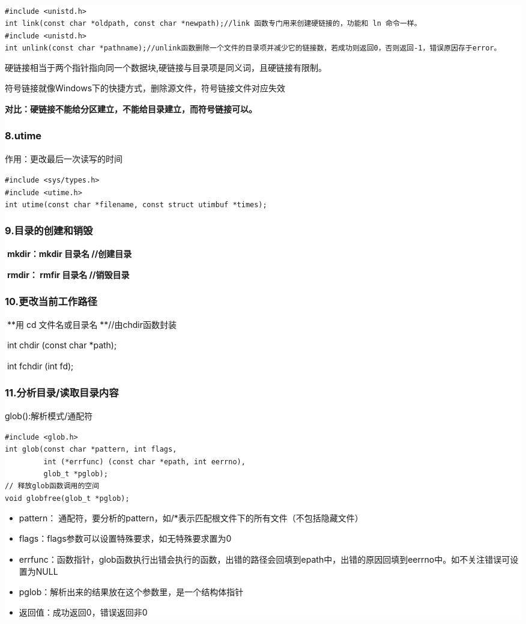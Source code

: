 ```
#include <unistd.h>
int link(const char *oldpath, const char *newpath);//link 函数专门用来创建硬链接的，功能和 ln 命令一样。
#include <unistd.h>
int unlink(const char *pathname);//unlink函数删除一个文件的目录项并减少它的链接数，若成功则返回0，否则返回-1，错误原因存于error。
```

硬链接相当于两个指针指向同一个数据块,硬链接与目录项是同义词，且硬链接有限制。

符号链接就像Windows下的快捷方式，删除源文件，符号链接文件对应失效

**对比：硬链接不能给分区建立，不能给目录建立，而符号链接可以。**

### 8.utime

作用：更改最后一次读写的时间

```
#include <sys/types.h>
#include <utime.h>
int utime(const char *filename, const struct utimbuf *times);
```



### 9.目录的创建和销毁

​	**mkdir：mkdir 目录名 //创建目录**

​	**rmdir： rmfir  目录名 //销毁目录**

### 10.更改当前工作路径

​	**用 cd  文件名或目录名 **//由chdir函数封装

​        int chdir (const char *path);

​         int fchdir (int fd);

### 11.分析目录/读取目录内容

glob():解析模式/通配符

```
#include <glob.h>
int glob(const char *pattern, int flags,
         int (*errfunc) (const char *epath, int eerrno),
         glob_t *pglob);
// 释放glob函数调用的空间
void globfree(glob_t *pglob);
```

- pattern： 通配符，要分析的pattern，如/*表示匹配根文件下的所有文件（不包括隐藏文件）

- flags：flags参数可以设置特殊要求，如无特殊要求置为0
- errfunc：函数指针，glob函数执行出错会执行的函数，出错的路径会回填到epath中，出错的原因回填到eerrno中。如不关注错误可设置为NULL
- pglob：解析出来的结果放在这个参数里，是一个结构体指针
- 返回值：成功返回0，错误返回非0 
